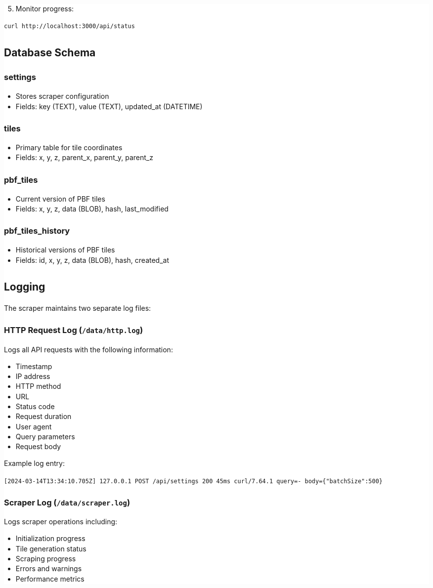 5. Monitor progress:
```bash
curl http://localhost:3000/api/status
```

## Database Schema

### settings
- Stores scraper configuration
- Fields: key (TEXT), value (TEXT), updated_at (DATETIME)

### tiles
- Primary table for tile coordinates
- Fields: x, y, z, parent_x, parent_y, parent_z

### pbf_tiles
- Current version of PBF tiles
- Fields: x, y, z, data (BLOB), hash, last_modified

### pbf_tiles_history
- Historical versions of PBF tiles
- Fields: id, x, y, z, data (BLOB), hash, created_at

## Logging

The scraper maintains two separate log files:

### HTTP Request Log (`/data/http.log`)
Logs all API requests with the following information:
- Timestamp
- IP address
- HTTP method
- URL
- Status code
- Request duration
- User agent
- Query parameters
- Request body

Example log entry:
```
[2024-03-14T13:34:10.705Z] 127.0.0.1 POST /api/settings 200 45ms curl/7.64.1 query=- body={"batchSize":500}
```

### Scraper Log (`/data/scraper.log`)
Logs scraper operations including:
- Initialization progress
- Tile generation status
- Scraping progress
- Errors and warnings
- Performance metrics

